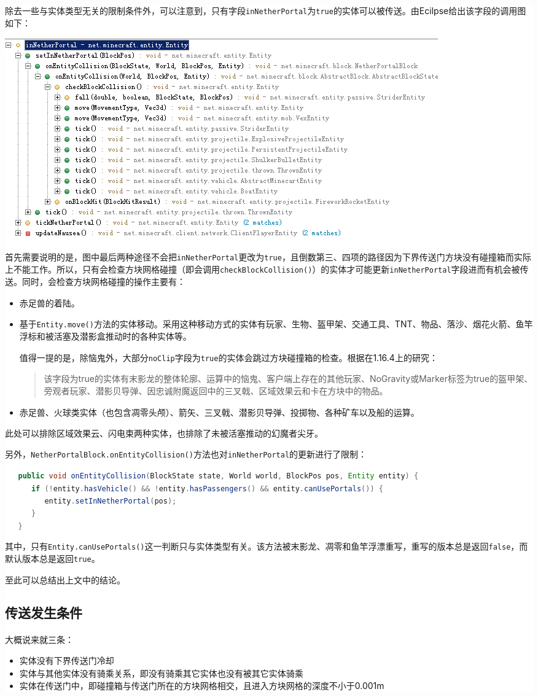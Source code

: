 除去一些与实体类型无关的限制条件外，可以注意到，只有字段`inNetherPortal`为`true`的实体可以被传送。由Ecilpse给出该字段的调用图如下：

![1686909925174](media/1686903408008.png)

首先需要说明的是，图中最后两种途径不会把`inNetherPortal`更改为`true`，且倒数第三、四项的路径因为下界传送门方块没有碰撞箱而实际上不能工作。所以，只有会检查方块网格碰撞（即会调用`checkBlockCollision()`）的实体才可能更新`inNetherPortal`字段进而有机会被传送。同时，会检查方块网格碰撞的操作主要有：

- 赤足兽的着陆。

- 基于`Entity.move()`方法的实体移动。采用这种移动方式的实体有玩家、生物、盔甲架、交通工具、TNT、物品、落沙、烟花火箭、鱼竿浮标和被活塞及潜影盒推动时的各种实体等。

  值得一提的是，除恼鬼外，大部分`noClip`字段为`true`的实体会跳过方块碰撞箱的检查。根据在1.16.4上的研究：

  > 该字段为true的实体有末影龙的整体轮廓、运算中的恼鬼、客户端上存在的其他玩家、NoGravity或Marker标签为true的盔甲架、旁观者玩家、潜影贝导弹、因忠诚附魔返回中的三叉戟、区域效果云和卡在方块中的物品。

- 赤足兽、火球类实体（也包含凋零头颅）、箭矢、三叉戟、潜影贝导弹、投掷物、各种矿车以及船的运算。

此处可以排除区域效果云、闪电束两种实体，也排除了未被活塞推动的幻魔者尖牙。

另外，`NetherPortalBlock.onEntityCollision()`方法也对`inNetherPortal`的更新进行了限制：

```java
   public void onEntityCollision(BlockState state, World world, BlockPos pos, Entity entity) {
      if (!entity.hasVehicle() && !entity.hasPassengers() && entity.canUsePortals()) {
         entity.setInNetherPortal(pos);
      }
   }
```

其中，只有`Entity.canUsePortals()`这一判断只与实体类型有关。该方法被末影龙、凋零和鱼竿浮漂重写，重写的版本总是返回`false`，而默认版本总是返回`true`。

至此可以总结出上文中的结论。

## 传送发生条件

大概说来就三条：

- 实体没有下界传送门冷却
- 实体与其他实体没有骑乘关系，即没有骑乘其它实体也没有被其它实体骑乘
- 实体在传送门中，即碰撞箱与传送门所在的方块网格相交，且进入方块网格的深度不小于0.001m
